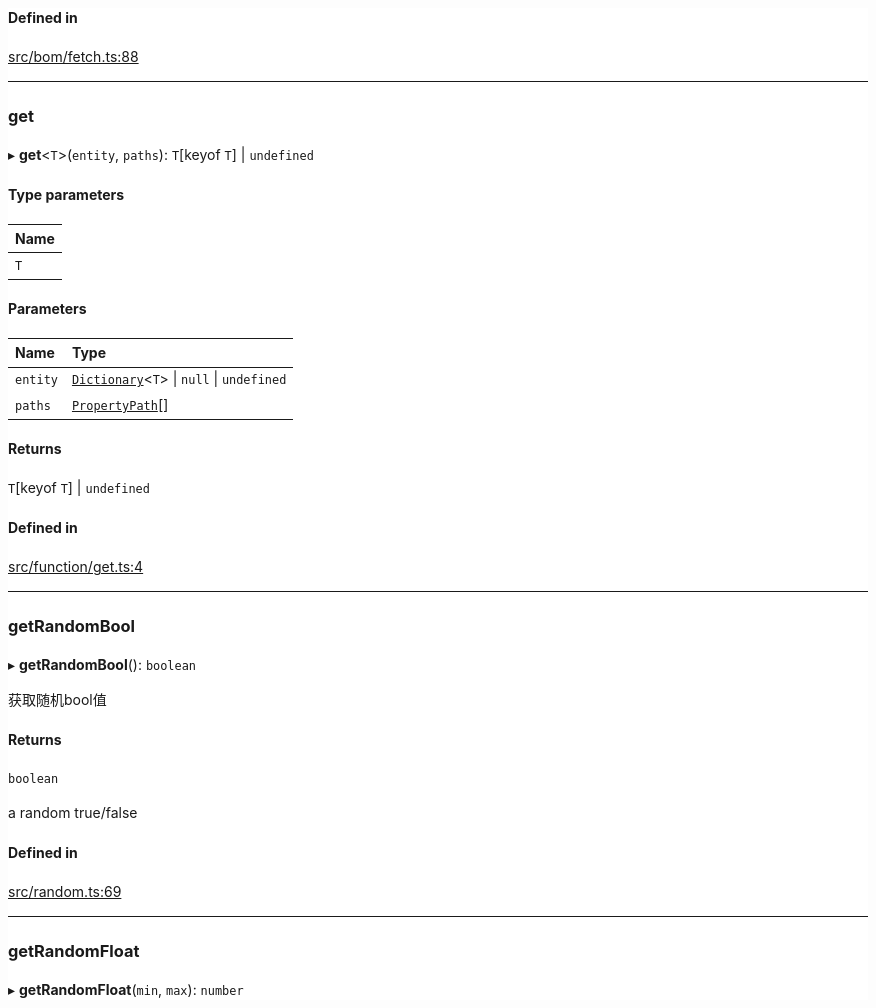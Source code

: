 #### Defined in

[src/bom/fetch.ts:88](https://github.com/planjs/utils/blob/784afab/src/bom/fetch.ts#L88)

___

### get

▸ **get**<`T`\>(`entity`, `paths`): `T`[keyof `T`] \| `undefined`

#### Type parameters

| Name |
| :------ |
| `T` |

#### Parameters

| Name | Type |
| :------ | :------ |
| `entity` | [`Dictionary`](interfaces/dictionary.md)<`T`\> \| ``null`` \| `undefined` |
| `paths` | [`PropertyPath`](index.md#propertypath)[] |

#### Returns

`T`[keyof `T`] \| `undefined`

#### Defined in

[src/function/get.ts:4](https://github.com/planjs/utils/blob/784afab/src/function/get.ts#L4)

___

### getRandomBool

▸ **getRandomBool**(): `boolean`

获取随机bool值

#### Returns

`boolean`

a random true/false

#### Defined in

[src/random.ts:69](https://github.com/planjs/utils/blob/784afab/src/random.ts#L69)

___

### getRandomFloat

▸ **getRandomFloat**(`min`, `max`): `number`
